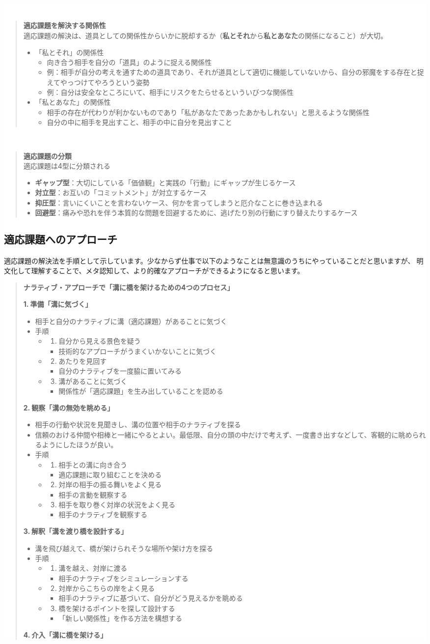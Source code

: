 <br/>

> **適応課題を解決する関係性**<br/>
> 適応課題の解決は、道具としての関係性からいかに脱却するか（**私とそれ**から**私とあなた**の関係になること）が大切。
>
> - 「私とそれ」の関係性
>   - 向き合う相手を自分の「道具」のように捉える関係性
>   - 例：相手が自分の考えを通すための道具であり、それが道具として適切に機能していないから、自分の邪魔をする存在と捉えてやっつけてやろうという姿勢
>   - 例：自分は安全なところにいて、相手にリスクをたらせるといういびつな関係性
> - 「私とあなた」の関係性
>   - 相手の存在が代わりが利かないものであり「私があなたであったあかもしれない」と思えるような関係性
>   - 自分の中に相手を見出すこと、相手の中に自分を見出すこと

<br/>

> **適応課題の分類**<br/>
> 適応課題は4型に分類される
>
> - **ギャップ型**：大切にしている「価値観」と実践の「行動」にギャップが生じるケース
> - **対立型**：お互いの「コミットメント」が対立するケース
> - **抑圧型**：言いにくいことを言わないケース、何かを言ってしまうと厄介なことに巻き込まれる
> - **回避型**：痛みや恐れを伴う本質的な問題を回避するために、逃げたり別の行動にすり替えたりするケース

## 適応課題へのアプローチ

適応課題の解決法を手順として示しています。少なからず仕事で以下のようなことは無意識のうちにやっていることだと思いますが、
明文化して理解することで、メタ認知して、より的確なアプローチができるようになると思います。

> **ナラティブ・アプローチで「溝に橋を架けるための4つのプロセス」**<br/>
>
> **1. 準備「溝に気づく」**
>
> - 相手と自分のナラティブに溝（適応課題）があることに気づく
> - 手順
>   - 1. 自分から見える景色を疑う
>     - 技術的なアプローチがうまくいかないことに気づく
>   - 2. あたりを見回す
>     - 自分のナラティブを一度脇に置いてみる
>   - 3. 溝があることに気づく
>     - 関係性が「適応課題」を生み出していることを認める
>
> **2. 観察「溝の無効を眺める」**
>
> - 相手の行動や状況を見聞きし、溝の位置や相手のナラティブを探る
> - 信頼のおける仲間や相棒と一緒にやるとよい。最低限、自分の頭の中だけで考えず、一度書き出すなどして、客観的に眺められるようにしたほうが良い。
> - 手順
>   - 1. 相手との溝に向き合う
>     - 適応課題に取り組むことを決める
>   - 2. 対岸の相手の振る舞いをよく見る
>     - 相手の言動を観察する
>   - 3. 相手を取り巻く対岸の状況をよく見る
>     - 相手のナラティブを観察する
>
> **3. 解釈「溝を渡り橋を設計する」**
>
> - 溝を飛び越えて、橋が架けられそうな場所や架け方を探る
> - 手順
>   - 1. 溝を越え、対岸に渡る
>     - 相手のナラティブをシミュレーションする
>   - 2. 対岸からこちらの岸をよく見る
>     - 相手のナラティブに基づいて、自分がどう見えるかを眺める
>   - 3. 橋を架けるポイントを探して設計する
>     - 「新しい関係性」を作る方法を構想する
>
> **4. 介入「溝に橋を架ける」**